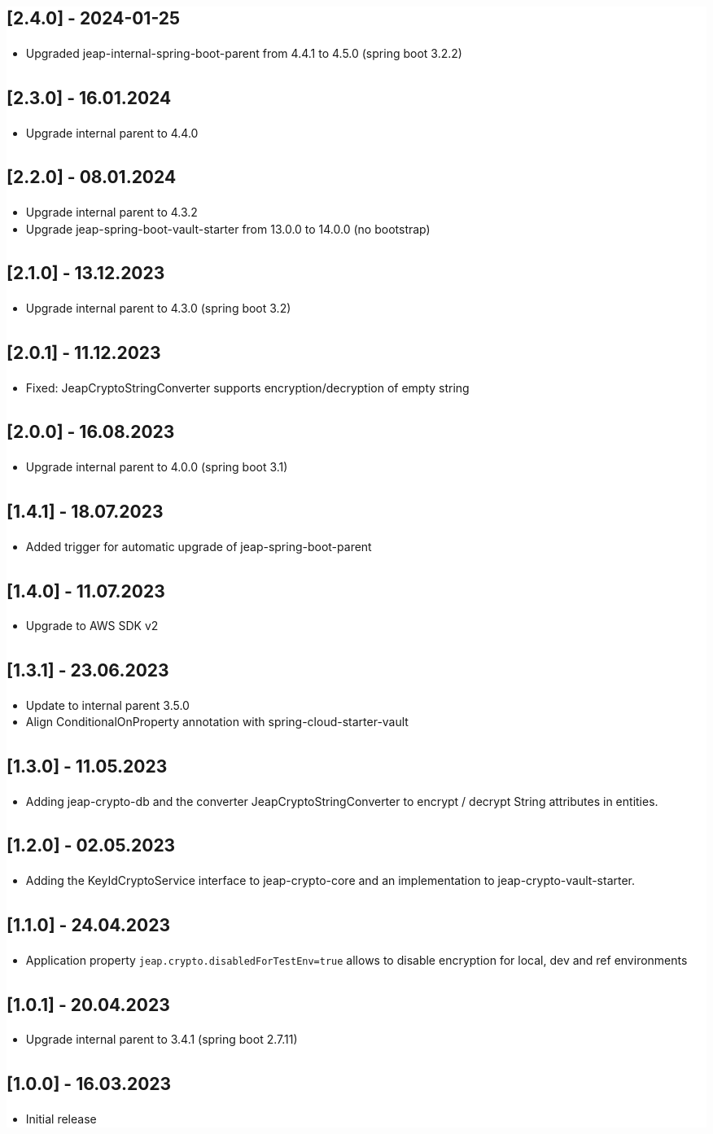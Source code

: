 ## [2.4.0] - 2024-01-25

- Upgraded jeap-internal-spring-boot-parent from 4.4.1 to 4.5.0 (spring boot 3.2.2)

## [2.3.0] - 16.01.2024

- Upgrade internal parent to 4.4.0

## [2.2.0] - 08.01.2024

- Upgrade internal parent to 4.3.2
- Upgrade jeap-spring-boot-vault-starter from 13.0.0 to 14.0.0 (no bootstrap)

## [2.1.0] - 13.12.2023

- Upgrade internal parent to 4.3.0 (spring boot 3.2)

## [2.0.1] - 11.12.2023

- Fixed: JeapCryptoStringConverter supports encryption/decryption of empty string

## [2.0.0] - 16.08.2023

- Upgrade internal parent to 4.0.0 (spring boot 3.1)

## [1.4.1] - 18.07.2023

-  Added trigger for automatic upgrade of jeap-spring-boot-parent

## [1.4.0] - 11.07.2023

- Upgrade to AWS SDK v2

## [1.3.1] - 23.06.2023

- Update to internal parent 3.5.0
- Align ConditionalOnProperty annotation with spring-cloud-starter-vault

## [1.3.0] - 11.05.2023

- Adding jeap-crypto-db and the converter JeapCryptoStringConverter to encrypt / decrypt String attributes in entities.

## [1.2.0] - 02.05.2023

- Adding the KeyIdCryptoService interface to jeap-crypto-core and an implementation to jeap-crypto-vault-starter.

## [1.1.0] - 24.04.2023

- Application property `jeap.crypto.disabledForTestEnv=true` allows to disable encryption for local, dev and ref environments

## [1.0.1] - 20.04.2023

- Upgrade internal parent to 3.4.1 (spring boot 2.7.11)

## [1.0.0] - 16.03.2023

- Initial release
